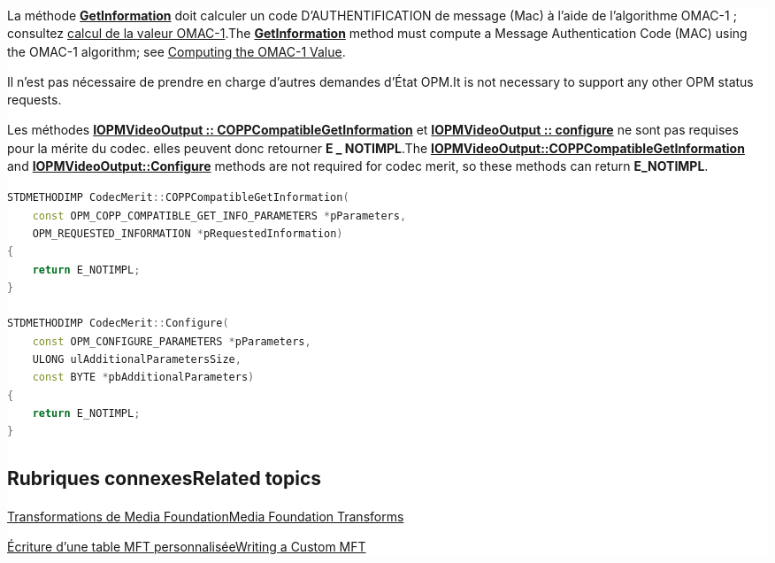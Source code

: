 

<span data-ttu-id="8735b-158">La méthode [**GetInformation**](/windows/desktop/api/opmapi/nf-opmapi-iopmvideooutput-getinformation) doit calculer un code D’AUTHENTIFICATION de message (Mac) à l’aide de l’algorithme OMAC-1 ; consultez [calcul de la valeur OMAC-1](opm-example-code.md).</span><span class="sxs-lookup"><span data-stu-id="8735b-158">The [**GetInformation**](/windows/desktop/api/opmapi/nf-opmapi-iopmvideooutput-getinformation) method must compute a Message Authentication Code (MAC) using the OMAC-1 algorithm; see [Computing the OMAC-1 Value](opm-example-code.md).</span></span>

<span data-ttu-id="8735b-159">Il n’est pas nécessaire de prendre en charge d’autres demandes d’État OPM.</span><span class="sxs-lookup"><span data-stu-id="8735b-159">It is not necessary to support any other OPM status requests.</span></span>

<span data-ttu-id="8735b-160">Les méthodes [**IOPMVideoOutput :: COPPCompatibleGetInformation**](/windows/desktop/api/opmapi/nf-opmapi-iopmvideooutput-coppcompatiblegetinformation) et [**IOPMVideoOutput :: configure**](/windows/desktop/api/opmapi/nf-opmapi-iopmvideooutput-configure) ne sont pas requises pour la mérite du codec. elles peuvent donc retourner **E \_ NOTIMPL**.</span><span class="sxs-lookup"><span data-stu-id="8735b-160">The [**IOPMVideoOutput::COPPCompatibleGetInformation**](/windows/desktop/api/opmapi/nf-opmapi-iopmvideooutput-coppcompatiblegetinformation) and [**IOPMVideoOutput::Configure**](/windows/desktop/api/opmapi/nf-opmapi-iopmvideooutput-configure) methods are not required for codec merit, so these methods can return **E\_NOTIMPL**.</span></span>


```C++
STDMETHODIMP CodecMerit::COPPCompatibleGetInformation( 
    const OPM_COPP_COMPATIBLE_GET_INFO_PARAMETERS *pParameters,
    OPM_REQUESTED_INFORMATION *pRequestedInformation)
{
    return E_NOTIMPL;
}

STDMETHODIMP CodecMerit::Configure( 
    const OPM_CONFIGURE_PARAMETERS *pParameters,
    ULONG ulAdditionalParametersSize,
    const BYTE *pbAdditionalParameters)
{
    return E_NOTIMPL;
}
```



## <a name="related-topics"></a><span data-ttu-id="8735b-161">Rubriques connexes</span><span class="sxs-lookup"><span data-stu-id="8735b-161">Related topics</span></span>

<dl> <dt>

[<span data-ttu-id="8735b-162">Transformations de Media Foundation</span><span class="sxs-lookup"><span data-stu-id="8735b-162">Media Foundation Transforms</span></span>](media-foundation-transforms.md)
</dt> <dt>

[<span data-ttu-id="8735b-163">Écriture d’une table MFT personnalisée</span><span class="sxs-lookup"><span data-stu-id="8735b-163">Writing a Custom MFT</span></span>](writing-a-custom-mft.md)
</dt> </dl>

 

 



